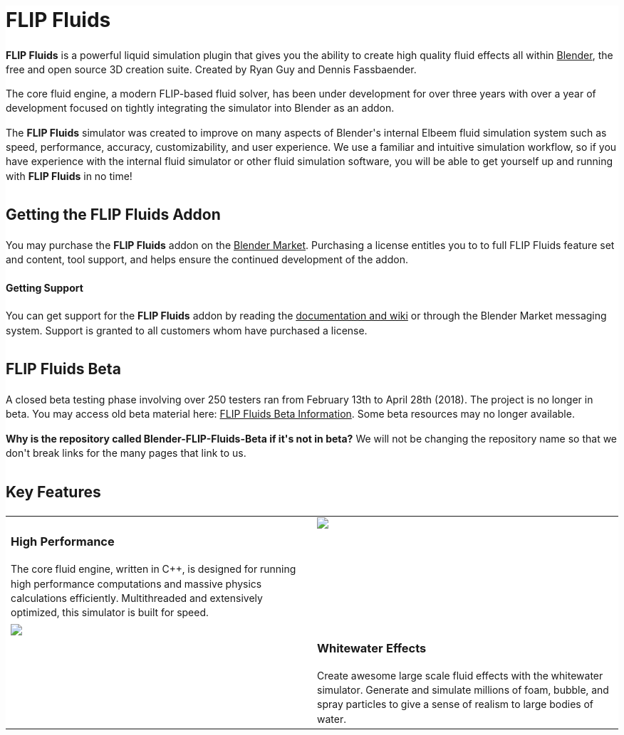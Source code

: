 # FLIP Fluids

**FLIP Fluids** is a powerful liquid simulation plugin that gives you the ability to create high quality fluid effects all within [Blender](https://www.blender.org/), the free and open source 3D creation suite. Created by Ryan Guy and Dennis Fassbaender.

The core fluid engine, a modern FLIP-based fluid solver, has been under development for over three years with over a year of development focused on tightly integrating the simulator into Blender as an addon.

The **FLIP Fluids** simulator was created to improve on many aspects of Blender's internal Elbeem fluid simulation system such as speed, performance, accuracy, customizability, and user experience. We use a familiar and intuitive simulation workflow, so if you have experience with the internal fluid simulator or other fluid simulation software, you will be able to get yourself up and running with **FLIP Fluids** in no time!

## Getting the FLIP Fluids Addon

You may purchase the **FLIP Fluids** addon on the [Blender Market](https://www.blendermarket.com/products/flipfluids). Purchasing a license entitles you to to full FLIP Fluids feature set and content, tool support, and helps ensure the continued development of the addon.

#### Getting Support

You can get support for the **FLIP Fluids** addon by reading the [documentation and wiki](https://github.com/rlguy/Blender-FLIP-Fluids-Beta/wiki) or through the Blender Market messaging system. Support is granted to all customers whom have purchased a license.

## FLIP Fluids Beta

A closed beta testing phase involving over 250 testers ran from February 13th to April 28th (2018). The project is no longer in beta. You may access old beta material here: [FLIP Fluids Beta Information](../../wiki/FLIP-Fluids-Beta-Information-and-Resources). Some beta resources may no longer available.

**Why is the repository called Blender-FLIP-Fluids-Beta if it's not in beta?** We will not be changing the repository name so that we don't break links for the many pages that link to us.

## Key Features

<table>
  <tr>
    <td width="50%" valign="top">
<h3>High Performance</h3>
The core fluid engine, written in C++, is designed for running high performance computations and massive physics calculations efficiently. Multithreaded and extensively optimized, this simulator is built for speed.
    </td>
    <td>
      <img src="http://rlguy.com/blender_flip_fluids/images/high_performance.jpg">
    </td>
  </tr>
  <tr>
    <td width="50%">
      <img src="http://rlguy.com/blender_flip_fluids/images/whitewater_simulation.jpg">
    </td>
    <td valign="top">
<h3>Whitewater Effects</h3>
Create awesome large scale fluid effects with the whitewater simulator. Generate and simulate millions of foam, bubble, and spray particles to give a sense of realism to large bodies of water.
    </td>
  </tr>